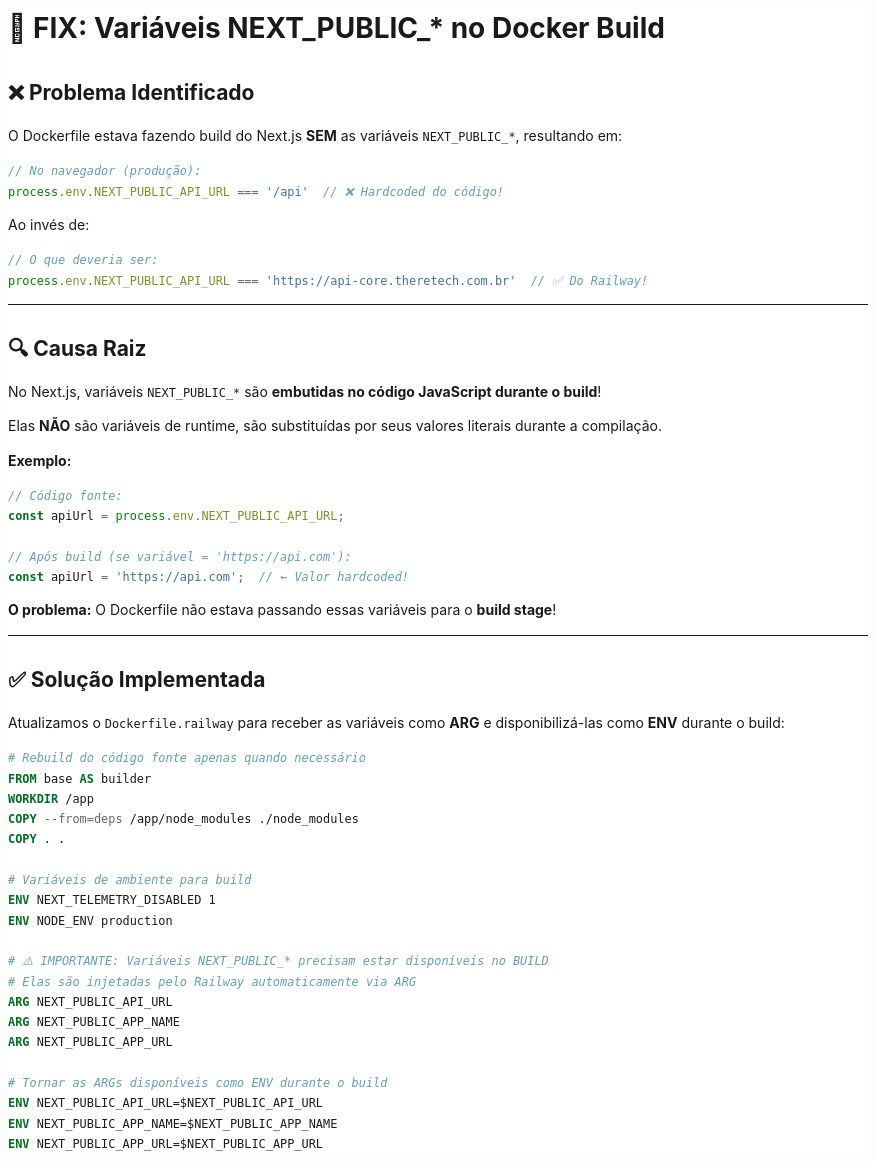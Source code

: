 # 🔧 FIX: Variáveis NEXT_PUBLIC_* no Docker Build

## ❌ Problema Identificado

O Dockerfile estava fazendo build do Next.js **SEM** as variáveis `NEXT_PUBLIC_*`, resultando em:

```javascript
// No navegador (produção):
process.env.NEXT_PUBLIC_API_URL === '/api'  // ❌ Hardcoded do código!
```

Ao invés de:

```javascript
// O que deveria ser:
process.env.NEXT_PUBLIC_API_URL === 'https://api-core.theretech.com.br'  // ✅ Do Railway!
```

---

## 🔍 Causa Raiz

No Next.js, variáveis `NEXT_PUBLIC_*` são **embutidas no código JavaScript durante o build**!

Elas **NÃO** são variáveis de runtime, são substituídas por seus valores literais durante a compilação.

**Exemplo:**
```typescript
// Código fonte:
const apiUrl = process.env.NEXT_PUBLIC_API_URL;

// Após build (se variável = 'https://api.com'):
const apiUrl = 'https://api.com';  // ← Valor hardcoded!
```

**O problema:** O Dockerfile não estava passando essas variáveis para o **build stage**!

---

## ✅ Solução Implementada

Atualizamos o `Dockerfile.railway` para receber as variáveis como **ARG** e disponibilizá-las como **ENV** durante o build:

```dockerfile
# Rebuild do código fonte apenas quando necessário
FROM base AS builder
WORKDIR /app
COPY --from=deps /app/node_modules ./node_modules
COPY . .

# Variáveis de ambiente para build
ENV NEXT_TELEMETRY_DISABLED 1
ENV NODE_ENV production

# ⚠️ IMPORTANTE: Variáveis NEXT_PUBLIC_* precisam estar disponíveis no BUILD
# Elas são injetadas pelo Railway automaticamente via ARG
ARG NEXT_PUBLIC_API_URL
ARG NEXT_PUBLIC_APP_NAME
ARG NEXT_PUBLIC_APP_URL

# Tornar as ARGs disponíveis como ENV durante o build
ENV NEXT_PUBLIC_API_URL=$NEXT_PUBLIC_API_URL
ENV NEXT_PUBLIC_APP_NAME=$NEXT_PUBLIC_APP_NAME
ENV NEXT_PUBLIC_APP_URL=$NEXT_PUBLIC_APP_URL
```